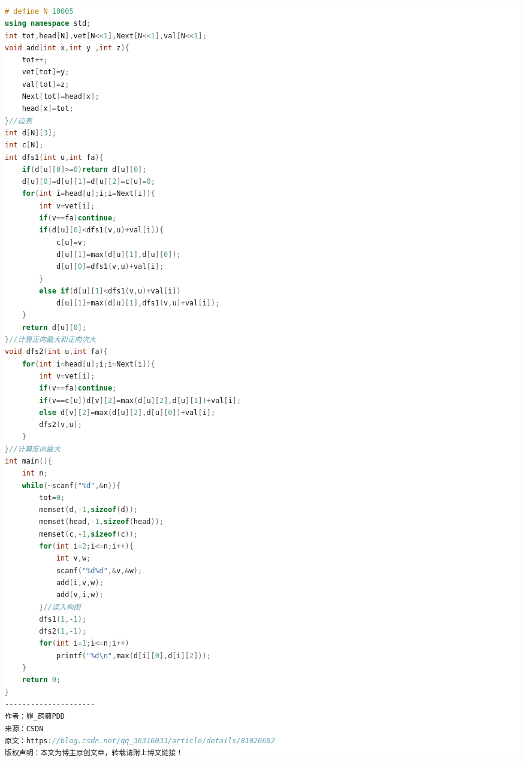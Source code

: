 ```cpp
# define N 10005
using namespace std;
int tot,head[N],vet[N<<1],Next[N<<1],val[N<<1];
void add(int x,int y ,int z){
    tot++;
    vet[tot]=y;
    val[tot]=z;
    Next[tot]=head[x]; 
    head[x]=tot;
}//边表
int d[N][3];
int c[N];
int dfs1(int u,int fa){
    if(d[u][0]>=0)return d[u][0];
    d[u][0]=d[u][1]=d[u][2]=c[u]=0; 
    for(int i=head[u];i;i=Next[i]){
        int v=vet[i];
        if(v==fa)continue;
        if(d[u][0]<dfs1(v,u)+val[i]){
            c[u]=v;
            d[u][1]=max(d[u][1],d[u][0]);
            d[u][0]=dfs1(v,u)+val[i];
        }
        else if(d[u][1]<dfs1(v,u)+val[i]) 
            d[u][1]=max(d[u][1],dfs1(v,u)+val[i]);
    }
    return d[u][0];
}//计算正向最大和正向次大
void dfs2(int u,int fa){
    for(int i=head[u];i;i=Next[i]){
        int v=vet[i];
        if(v==fa)continue;
        if(v==c[u])d[v][2]=max(d[u][2],d[u][1])+val[i];
        else d[v][2]=max(d[u][2],d[u][0])+val[i];
        dfs2(v,u);
    }
}//计算反向最大
int main(){
    int n;
    while(~scanf("%d",&n)){
        tot=0;
        memset(d,-1,sizeof(d));
        memset(head,-1,sizeof(head));
        memset(c,-1,sizeof(c));
        for(int i=2;i<=n;i++){
            int v,w;
            scanf("%d%d",&v,&w);
            add(i,v,w);
            add(v,i,w);
        }//读入构图
        dfs1(1,-1);
        dfs2(1,-1);
        for(int i=1;i<=n;i++)
            printf("%d\n",max(d[i][0],d[i][2]));
    }
    return 0;
}
--------------------- 
作者：罪_蒟蒻PDD 
来源：CSDN 
原文：https://blog.csdn.net/qq_36316033/article/details/81026602 
版权声明：本文为博主原创文章，转载请附上博文链接！
```